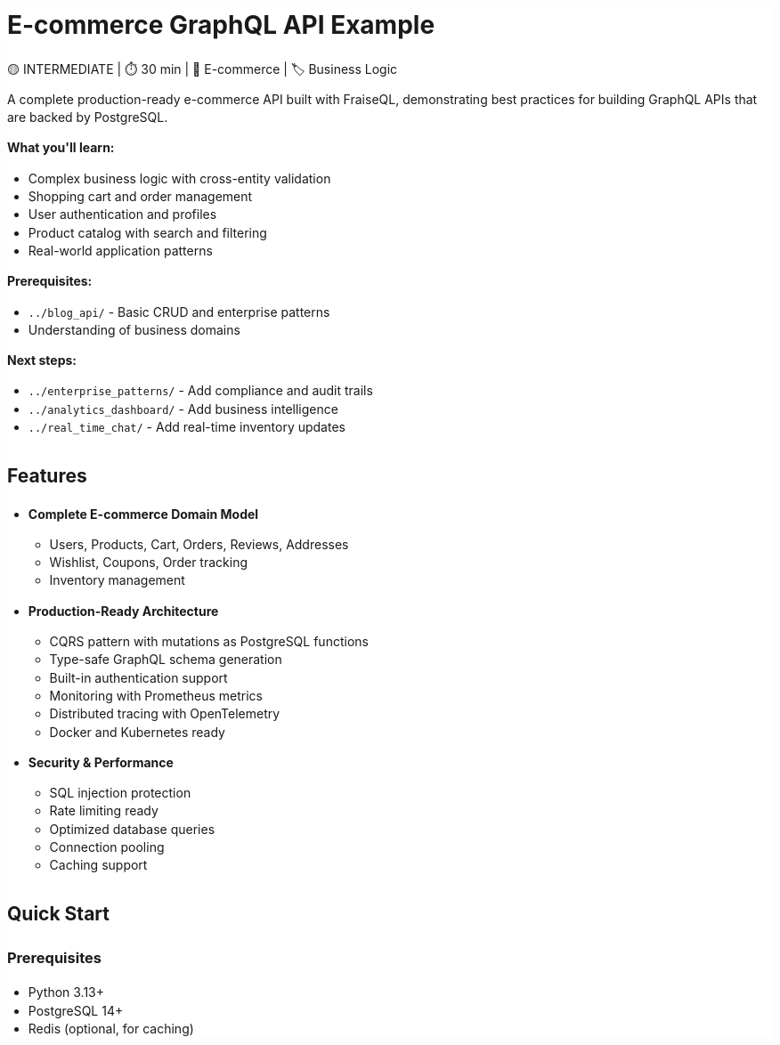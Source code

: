 # E-commerce GraphQL API Example

🟡 INTERMEDIATE | ⏱️ 30 min | 🎯 E-commerce | 🏷️ Business Logic

A complete production-ready e-commerce API built with FraiseQL, demonstrating best practices for building GraphQL APIs that are backed by PostgreSQL.

**What you'll learn:**
- Complex business logic with cross-entity validation
- Shopping cart and order management
- User authentication and profiles
- Product catalog with search and filtering
- Real-world application patterns

**Prerequisites:**
- `../blog_api/` - Basic CRUD and enterprise patterns
- Understanding of business domains

**Next steps:**
- `../enterprise_patterns/` - Add compliance and audit trails
- `../analytics_dashboard/` - Add business intelligence
- `../real_time_chat/` - Add real-time inventory updates

## Features

- **Complete E-commerce Domain Model**
  - Users, Products, Cart, Orders, Reviews, Addresses
  - Wishlist, Coupons, Order tracking
  - Inventory management

- **Production-Ready Architecture**
  - CQRS pattern with mutations as PostgreSQL functions
  - Type-safe GraphQL schema generation
  - Built-in authentication support
  - Monitoring with Prometheus metrics
  - Distributed tracing with OpenTelemetry
  - Docker and Kubernetes ready

- **Security & Performance**
  - SQL injection protection
  - Rate limiting ready
  - Optimized database queries
  - Connection pooling
  - Caching support

## Quick Start

### Prerequisites

- Python 3.13+
- PostgreSQL 14+
- Redis (optional, for caching)
